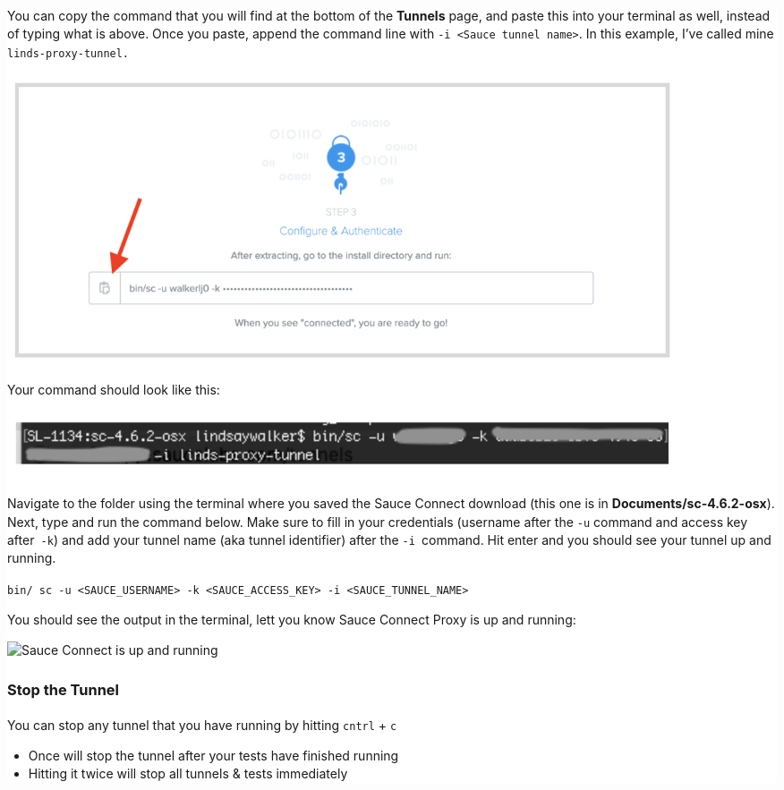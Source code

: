 You can copy the command that you will find at the bottom of the **Tunnels** page, and paste this into your terminal as well, instead of typing what is above. Once you paste, append the command line with `-i <Sauce tunnel name>`. In this example, I’ve called mine `linds-proxy-tunnel.`

<img src="assets/5.03D.png" alt="Command to run tunnel" width="750"/>

Your command should look like this:

<img src="assets/5.03E.png" alt="Terminal command to run tunnel" width="750"/>

Navigate to the folder using the terminal where you saved the Sauce Connect download (this one is in **Documents/sc-4.6.2-osx**). Next, type and run the command below. Make sure to fill in your credentials (username after the `-u` command and access key after` -k`) and add your tunnel name (aka tunnel identifier) after the `-i `command. Hit enter and you should see your tunnel up and running.



```
bin/ sc -u <SAUCE_USERNAME> -k <SAUCE_ACCESS_KEY> -i <SAUCE_TUNNEL_NAME>
```

You should see the output in the terminal, lett you know Sauce Connect Proxy is up and running:

<img src="assets/SC2.03E.png" alt="Sauce Connect is up and running" width="650"/>

### Stop the Tunnel

You can stop any tunnel that you have running by hitting `cntrl` + `c`
* Once will stop the tunnel after your tests have finished running
* Hitting it twice will stop all tunnels & tests immediately
